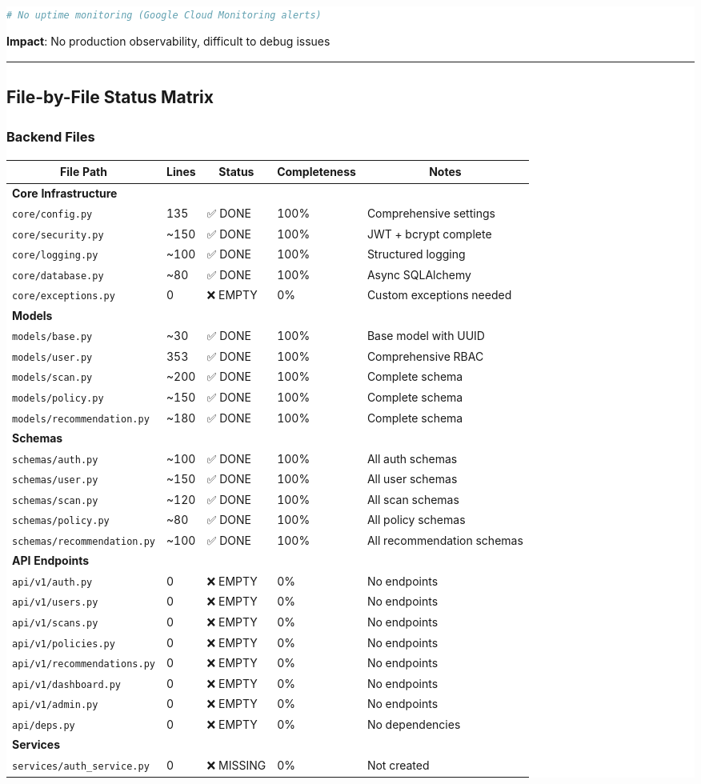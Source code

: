 ```python
# No uptime monitoring (Google Cloud Monitoring alerts)
```

**Impact**: No production observability, difficult to debug issues

---

## File-by-File Status Matrix

### Backend Files

| File Path | Lines | Status | Completeness | Notes |
|-----------|-------|--------|--------------|-------|
| **Core Infrastructure** |
| `core/config.py` | 135 | ✅ DONE | 100% | Comprehensive settings |
| `core/security.py` | ~150 | ✅ DONE | 100% | JWT + bcrypt complete |
| `core/logging.py` | ~100 | ✅ DONE | 100% | Structured logging |
| `core/database.py` | ~80 | ✅ DONE | 100% | Async SQLAlchemy |
| `core/exceptions.py` | 0 | ❌ EMPTY | 0% | Custom exceptions needed |
| **Models** |
| `models/base.py` | ~30 | ✅ DONE | 100% | Base model with UUID |
| `models/user.py` | 353 | ✅ DONE | 100% | Comprehensive RBAC |
| `models/scan.py` | ~200 | ✅ DONE | 100% | Complete schema |
| `models/policy.py` | ~150 | ✅ DONE | 100% | Complete schema |
| `models/recommendation.py` | ~180 | ✅ DONE | 100% | Complete schema |
| **Schemas** |
| `schemas/auth.py` | ~100 | ✅ DONE | 100% | All auth schemas |
| `schemas/user.py` | ~150 | ✅ DONE | 100% | All user schemas |
| `schemas/scan.py` | ~120 | ✅ DONE | 100% | All scan schemas |
| `schemas/policy.py` | ~80 | ✅ DONE | 100% | All policy schemas |
| `schemas/recommendation.py` | ~100 | ✅ DONE | 100% | All recommendation schemas |
| **API Endpoints** |
| `api/v1/auth.py` | 0 | ❌ EMPTY | 0% | No endpoints |
| `api/v1/users.py` | 0 | ❌ EMPTY | 0% | No endpoints |
| `api/v1/scans.py` | 0 | ❌ EMPTY | 0% | No endpoints |
| `api/v1/policies.py` | 0 | ❌ EMPTY | 0% | No endpoints |
| `api/v1/recommendations.py` | 0 | ❌ EMPTY | 0% | No endpoints |
| `api/v1/dashboard.py` | 0 | ❌ EMPTY | 0% | No endpoints |
| `api/v1/admin.py` | 0 | ❌ EMPTY | 0% | No endpoints |
| `api/deps.py` | 0 | ❌ EMPTY | 0% | No dependencies |
| **Services** |
| `services/auth_service.py` | 0 | ❌ MISSING | 0% | Not created |